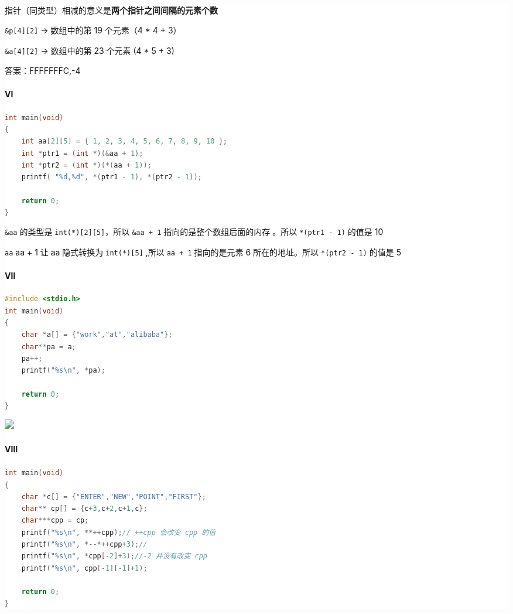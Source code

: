 

指针（同类型）相减的意义是**两个指针之间间隔的元素个数**

`&p[4][2]` -> 数组中的第 19 个元素（4 * 4 + 3）

`&a[4][2]` -> 数组中的第 23 个元素  (4 * 5 + 3)



答案：FFFFFFFC,-4



#### Ⅵ

```c
int main(void)
{
	int aa[2][5] = { 1, 2, 3, 4, 5, 6, 7, 8, 9, 10 };
	int *ptr1 = (int *)(&aa + 1);
	int *ptr2 = (int *)(*(aa + 1));
	printf( "%d,%d", *(ptr1 - 1), *(ptr2 - 1));
    
	return 0;
}

```

`&aa` 的类型是 `int(*)[2][5]`，所以 `&aa + 1` 指向的是整个数组后面的内存 。所以 `*(ptr1 - 1)` 的值是 10

`aa`  aa + 1 让 aa 隐式转换为 `int(*)[5]` ,所以 `aa + 1` 指向的是元素 6 所在的地址。所以 `*(ptr2 - 1)` 的值是 5



#### Ⅶ

```c
#include <stdio.h>
int main(void)
{
	char *a[] = {"work","at","alibaba"};
	char**pa = a;
	pa++;
	printf("%s\n", *pa);
	
    return 0;
} 
```

![](https://hairrrrr.github.io/assets/2020-11-30-58.png)



#### Ⅷ

```c
int main(void)
{
	char *c[] = {"ENTER","NEW","POINT","FIRST"};
	char** cp[] = {c+3,c+2,c+1,c};
	char***cpp = cp;
	printf("%s\n", **++cpp);// ++cpp 会改变 cpp 的值
	printf("%s\n", *--*++cpp+3);//
	printf("%s\n", *cpp[-2]+3);//-2 并没有改变 cpp
	printf("%s\n", cpp[-1][-1]+1);
	
    return 0;
}
```
